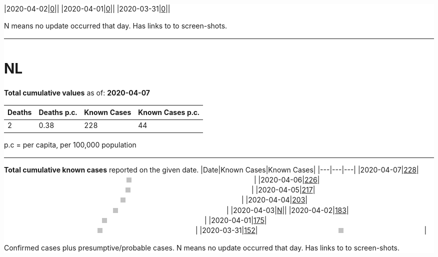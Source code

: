 |2020-04-02|[0](https://github.com/johanley/covid-19-canada/blob/master/data/screenshots/2020-04-02_22h00mADT/pe.png)|<img src='bar.png' height='10' width='0' title='0'>|
|2020-04-01|[0](https://github.com/johanley/covid-19-canada/blob/master/data/screenshots/2020-04-01_22h00mADT/pe.png)|<img src='bar.png' height='10' width='0' title='0'>|
|2020-03-31|[0](https://github.com/johanley/covid-19-canada/blob/master/data/screenshots/2020-03-31_22h00mADT/pe.png)|<img src='bar.png' height='10' width='0' title='0'>|


N means no update occurred that day.
Has links to to screen-shots.

***
# NL

**Total cumulative values** as of: **2020-04-07**

|Deaths|Deaths p.c.|Known Cases|Known Cases p.c.|
|---|---|---|---|
|2|0.38|228|44|

p.c = per capita, per 100,000 population

***

**Total cumulative known cases** reported on the given date.
|Date|Known Cases|Known Cases|
|---|---|---|
|2020-04-07|[228](https://github.com/johanley/covid-19-canada/blob/master/data/screenshots/2020-04-07_21h45mADT/nl.png)|<img src='bar.png' height='10' width='500' title='228'>|
|2020-04-06|[226](https://github.com/johanley/covid-19-canada/blob/master/data/screenshots/2020-04-06_21h45mADT/nl.png)|<img src='bar.png' height='10' width='495' title='226'>|
|2020-04-05|[217](https://github.com/johanley/covid-19-canada/blob/master/data/screenshots/2020-04-05_21h30mADT/nl.png)|<img src='bar.png' height='10' width='475' title='217'>|
|2020-04-04|[203](https://github.com/johanley/covid-19-canada/blob/master/data/screenshots/2020-04-04_21h00mADT/nl.png)|<img src='bar.png' height='10' width='445' title='203'>|
|2020-04-03|[N](https://github.com/johanley/covid-19-canada/blob/master/data/screenshots/2020-04-03_21h30mADT/nl.png)|<img src='bar.png' height='10' width='0' title='N'>|
|2020-04-02|[183](https://github.com/johanley/covid-19-canada/blob/master/data/screenshots/2020-04-02_22h00mADT/nl.png)|<img src='bar.png' height='10' width='401' title='183'>|
|2020-04-01|[175](https://github.com/johanley/covid-19-canada/blob/master/data/screenshots/2020-04-01_22h00mADT/nl.png)|<img src='bar.png' height='10' width='383' title='175'>|
|2020-03-31|[152](https://github.com/johanley/covid-19-canada/blob/master/data/screenshots/2020-03-31_22h00mADT/nl.png)|<img src='bar.png' height='10' width='333' title='152'>|


Confirmed cases plus presumptive/probable cases.
N means no update occurred that day.
Has links to to screen-shots.
